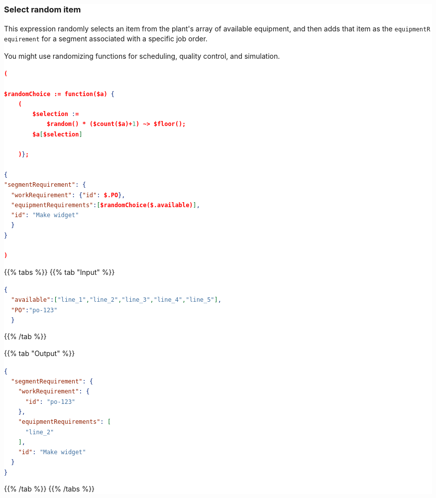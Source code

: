 
### Select random item

This expression randomly selects an item from the plant's array of available equipment, and then adds that item as the `equipmentRequirement` for a segment associated with a specific job order.

You might use randomizing functions for scheduling, quality control, and simulation.

```json
(

$randomChoice := function($a) {
    (
        $selection :=
            $random() * ($count($a)+1) ~> $floor();
        $a[$selection]

    )};

{
"segmentRequirement": {
  "workRequirement": {"id": $.PO},
  "equipmentRequirements":[$randomChoice($.available)],
  "id": "Make widget"
  }
}

)
```
{{% tabs %}}
{{% tab "Input" %}}
```json
{
  "available":["line_1","line_2","line_3","line_4","line_5"],
  "PO":"po-123"
  }
```
{{% /tab %}}

{{% tab "Output" %}}
```json
{
  "segmentRequirement": {
    "workRequirement": {
      "id": "po-123"
    },
    "equipmentRequirements": [
      "line_2"
    ],
    "id": "Make widget"
  }
}
```
{{% /tab %}}
{{% /tabs %}}
